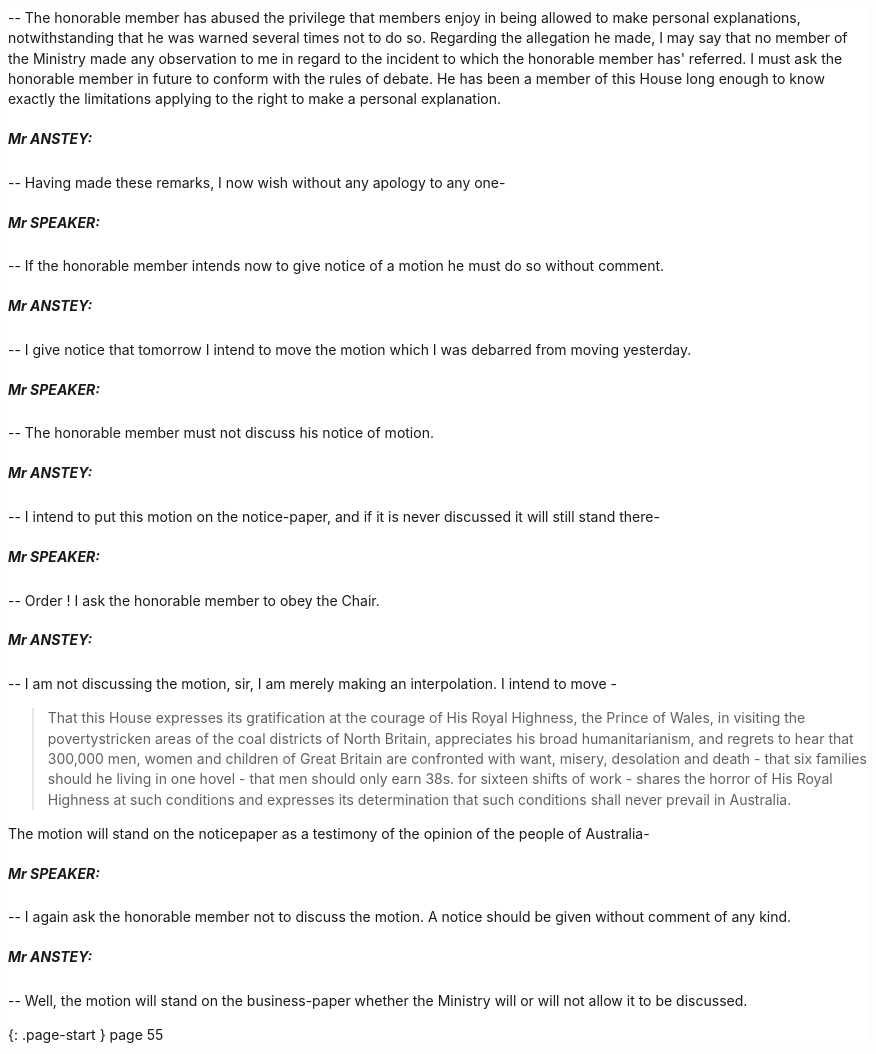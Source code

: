 -- The honorable member has abused the privilege that members enjoy in being allowed to make personal explanations, notwithstanding that he was warned several times not to do so. Regarding the allegation he made, I may say that no member of the Ministry made any observation to me in regard to the incident to which the honorable member has' referred. I must ask the honorable member in future to conform with the rules of debate. He has been a member of this House long enough to know exactly the limitations applying to the right to make a personal explanation. 

##### Mr ANSTEY:

-- Having made these remarks, I now wish without any apology to any one- 

##### Mr SPEAKER:

-- If the honorable member intends now to give notice of a motion he must do so without comment. 

##### Mr ANSTEY:

-- I give notice that tomorrow I intend to move the motion which I was debarred from moving yesterday. 

##### Mr SPEAKER:

-- The honorable member must not discuss his notice of motion. 

##### Mr ANSTEY:

-- I intend to put this motion on the notice-paper, and if it is never discussed it will still stand there- 

##### Mr SPEAKER:

-- Order ! I ask the honorable member to obey the Chair. 

##### Mr ANSTEY:

-- I am not discussing the motion, sir, I am merely making an interpolation. I intend to move - 

  >That this House expresses its gratification at the courage of  His  Royal Highness, the Prince of Wales, in visiting the povertystricken areas of the coal districts of North Britain, appreciates his broad humanitarianism, and regrets to hear that 300,000 men, women and children of Great Britain are confronted with want, misery, desolation and death - that six families should he living in one hovel - that men should only earn 38s. for sixteen shifts of work - shares the horror of  His  Royal Highness at such conditions and expresses its determination that such conditions shall never prevail in Australia. 

The motion will stand on the noticepaper as a testimony of the opinion of the people of Australia- 

##### Mr SPEAKER:

-- I again ask the honorable member not to discuss the motion. A notice should be given without comment of any kind. 

##### Mr ANSTEY:

-- Well, the motion will stand on the business-paper whether the Ministry will or will not allow it to be discussed. 

{: .page-start }
page 55
